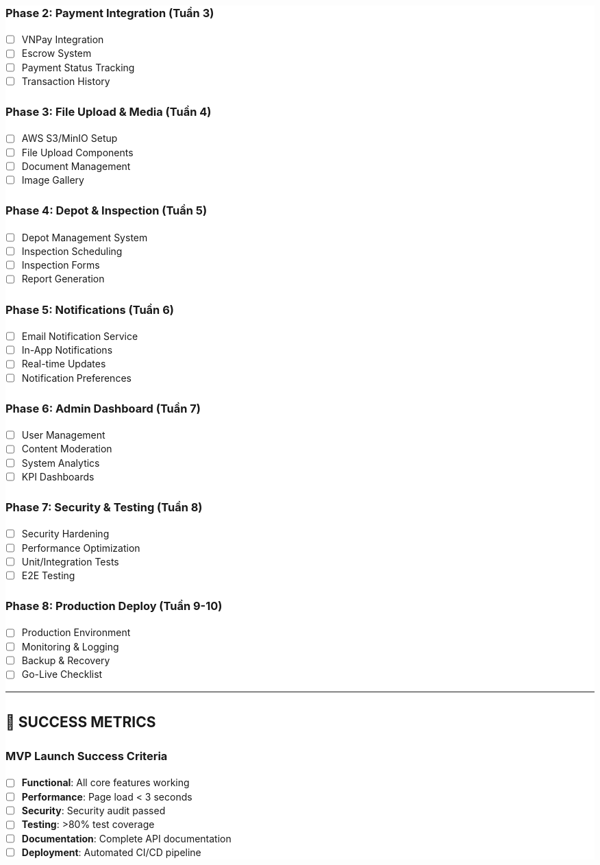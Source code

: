 ### **Phase 2: Payment Integration (Tuần 3)**
- [ ] VNPay Integration
- [ ] Escrow System
- [ ] Payment Status Tracking
- [ ] Transaction History

### **Phase 3: File Upload & Media (Tuần 4)**
- [ ] AWS S3/MinIO Setup
- [ ] File Upload Components
- [ ] Document Management
- [ ] Image Gallery

### **Phase 4: Depot & Inspection (Tuần 5)**
- [ ] Depot Management System
- [ ] Inspection Scheduling
- [ ] Inspection Forms
- [ ] Report Generation

### **Phase 5: Notifications (Tuần 6)**
- [ ] Email Notification Service
- [ ] In-App Notifications
- [ ] Real-time Updates
- [ ] Notification Preferences

### **Phase 6: Admin Dashboard (Tuần 7)**
- [ ] User Management
- [ ] Content Moderation
- [ ] System Analytics
- [ ] KPI Dashboards

### **Phase 7: Security & Testing (Tuần 8)**
- [ ] Security Hardening
- [ ] Performance Optimization
- [ ] Unit/Integration Tests
- [ ] E2E Testing

### **Phase 8: Production Deploy (Tuần 9-10)**
- [ ] Production Environment
- [ ] Monitoring & Logging
- [ ] Backup & Recovery
- [ ] Go-Live Checklist

---

## 🎯 **SUCCESS METRICS**

### **MVP Launch Success Criteria**
- [ ] **Functional**: All core features working
- [ ] **Performance**: Page load < 3 seconds
- [ ] **Security**: Security audit passed
- [ ] **Testing**: >80% test coverage
- [ ] **Documentation**: Complete API documentation
- [ ] **Deployment**: Automated CI/CD pipeline
